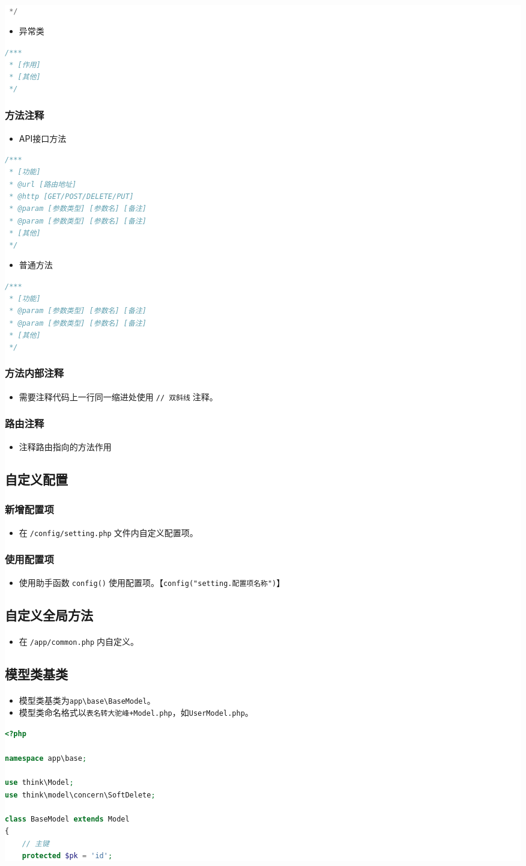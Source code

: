 ```php
 */
```
+ 异常类
```php
/***
 * [作用]
 * [其他]
 */
```
### 方法注释
+ API接口方法
```php
/***
 * [功能]
 * @url [路由地址]
 * @http [GET/POST/DELETE/PUT]
 * @param [参数类型] [参数名] [备注]
 * @param [参数类型] [参数名] [备注]
 * [其他]
 */
```
+ 普通方法
```php
/***
 * [功能]
 * @param [参数类型] [参数名] [备注]
 * @param [参数类型] [参数名] [备注]
 * [其他]
 */
```
### 方法内部注释
+ 需要注释代码上一行同一缩进处使用 `// 双斜线` 注释。 
### 路由注释
+ 注释路由指向的方法作用

## 自定义配置
### 新增配置项
+ 在 `/config/setting.php` 文件内自定义配置项。
### 使用配置项
+ 使用助手函数 `config()` 使用配置项。【`config("setting.配置项名称")`】

## 自定义全局方法
+ 在 `/app/common.php` 内自定义。

## 模型类基类
+ 模型类基类为`app\base\BaseModel`。
+ 模型类命名格式以`表名转大驼峰+Model.php`，如`UserModel.php`。
```php
<?php

namespace app\base;

use think\Model;
use think\model\concern\SoftDelete;

class BaseModel extends Model
{
    // 主键
    protected $pk = 'id';
```